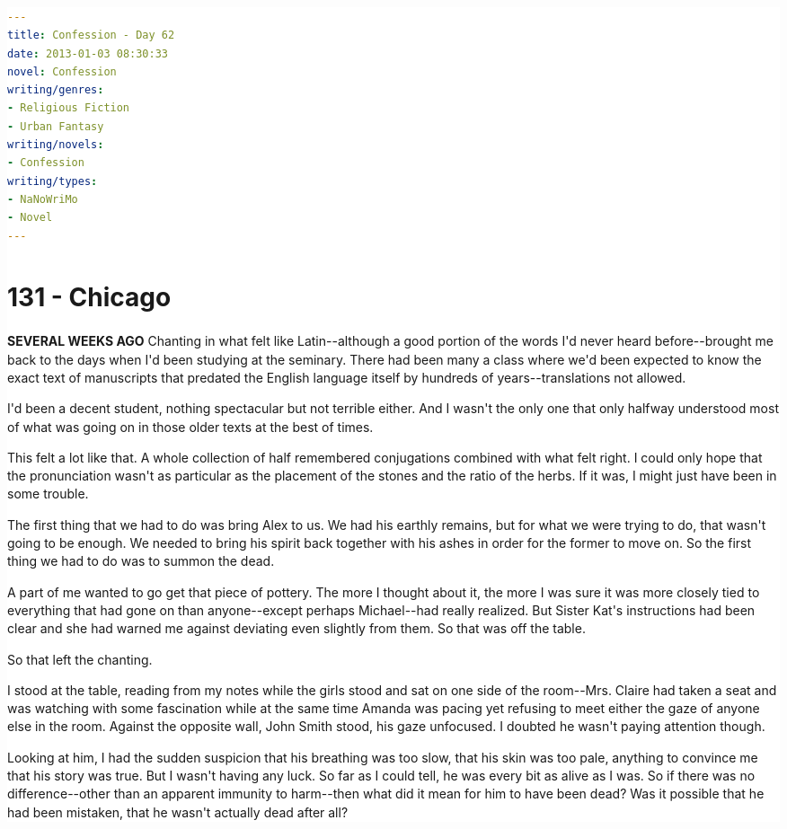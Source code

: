 ```yaml
---
title: Confession - Day 62
date: 2013-01-03 08:30:33
novel: Confession
writing/genres:
- Religious Fiction
- Urban Fantasy
writing/novels:
- Confession
writing/types:
- NaNoWriMo
- Novel
---
```

# 131 - Chicago
**SEVERAL WEEKS AGO**
Chanting in what felt like Latin--although a good portion of the words I'd never heard before--brought me back to the days when I'd been studying at the seminary. There had been many a class where we'd been expected to know the exact text of manuscripts that predated the English language itself by hundreds of years--translations not allowed.



I'd been a decent student, nothing spectacular but not terrible either. And I wasn't the only one that only halfway understood most of what was going on in those older texts at the best of times.

This felt a lot like that. A whole collection of half remembered conjugations combined with what felt right. I could only hope that the pronunciation wasn't as particular as the placement of the stones and the ratio of the herbs. If it was, I might just have been in some trouble.

The first thing that we had to do was bring Alex to us. We had his earthly remains, but for what we were trying to do, that wasn't going to be enough. We needed to bring his spirit back together with his ashes in order for the former to move on. So the first thing we had to do was to summon the dead.

A part of me wanted to go get that piece of pottery. The more I thought about it, the more I was sure it was more closely tied to everything that had gone on than anyone--except perhaps Michael--had really realized. But Sister Kat's instructions had been clear and she had warned me against deviating even slightly from them. So that was off the table.

So that left the chanting.

I stood at the table, reading from my notes while the girls stood and sat on one side of the room--Mrs. Claire had taken a seat and was watching with some fascination while at the same time Amanda was pacing yet refusing to meet either the gaze of anyone else in the room. Against the opposite wall, John Smith stood, his gaze unfocused. I doubted he wasn't paying attention though.

Looking at him, I had the sudden suspicion that his breathing was too slow, that his skin was too pale, anything to convince me that his story was true. But I wasn't having any luck. So far as I could tell, he was every bit as alive as I was. So if there was no difference--other than an apparent immunity to harm--then what did it mean for him to have been dead? Was it possible that he had been mistaken, that he wasn't actually dead after all?
